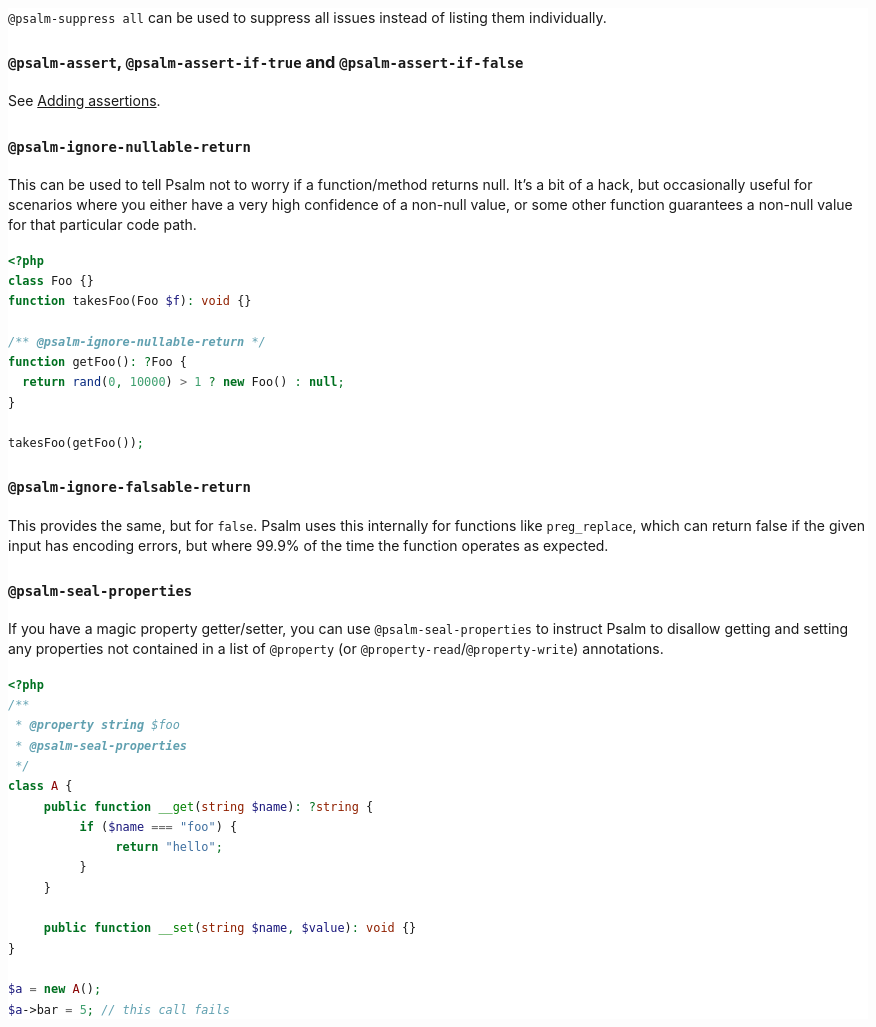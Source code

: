 `@psalm-suppress all` can be used to suppress all issues instead of listing them individually.

### `@psalm-assert`, `@psalm-assert-if-true` and `@psalm-assert-if-false`

See [Adding assertions](adding_assertions.md).

### `@psalm-ignore-nullable-return`

This can be used to tell Psalm not to worry if a function/method returns null. It’s a bit of a hack, but occasionally useful for scenarios where you either have a very high confidence of a non-null value, or some other function guarantees a non-null value for that particular code path.

```php
<?php
class Foo {}
function takesFoo(Foo $f): void {}

/** @psalm-ignore-nullable-return */
function getFoo(): ?Foo {
  return rand(0, 10000) > 1 ? new Foo() : null;
}

takesFoo(getFoo());
```

### `@psalm-ignore-falsable-return`

This provides the same, but for `false`. Psalm uses this internally for functions like `preg_replace`, which can return false if the given input has encoding errors, but where 99.9% of the time the function operates as expected.

### `@psalm-seal-properties`

If you have a magic property getter/setter, you can use `@psalm-seal-properties` to instruct Psalm to disallow getting and setting any properties not contained in a list of `@property` (or `@property-read`/`@property-write`) annotations.

```php
<?php
/**
 * @property string $foo
 * @psalm-seal-properties
 */
class A {
     public function __get(string $name): ?string {
          if ($name === "foo") {
               return "hello";
          }
     }

     public function __set(string $name, $value): void {}
}

$a = new A();
$a->bar = 5; // this call fails
```
